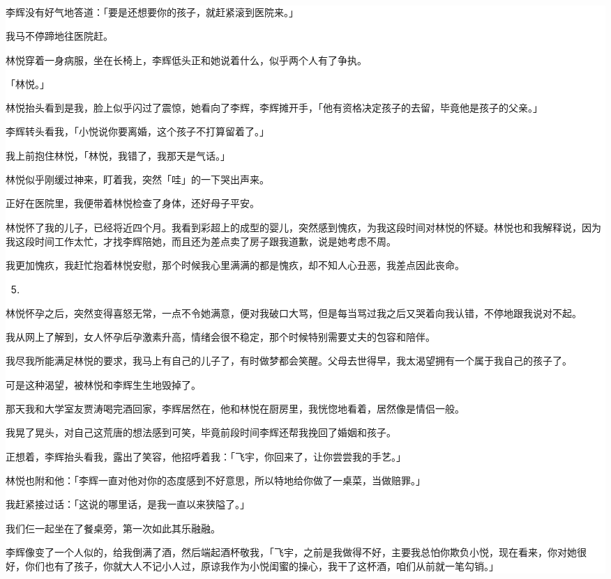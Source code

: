 李辉没有好气地答道：「要是还想要你的孩子，就赶紧滚到医院来。」


我马不停蹄地往医院赶。


林悦穿着一身病服，坐在长椅上，李辉低头正和她说着什么，似乎两个人有了争执。


「林悦。」


林悦抬头看到是我，脸上似乎闪过了震惊，她看向了李辉，李辉摊开手，「他有资格决定孩子的去留，毕竟他是孩子的父亲。」


李辉转头看我，「小悦说你要离婚，这个孩子不打算留着了。」


我上前抱住林悦，「林悦，我错了，我那天是气话。」


林悦似乎刚缓过神来，盯着我，突然「哇」的一下哭出声来。


正好在医院里，我便带着林悦检查了身体，还好母子平安。


林悦怀了我的儿子，已经将近四个月。我看到彩超上的成型的婴儿，突然感到愧疚，为我这段时间对林悦的怀疑。林悦也和我解释说，因为我这段时间工作太忙，才找李辉陪她，而且还为差点卖了房子跟我道歉，说是她考虑不周。


我更加愧疚，我赶忙抱着林悦安慰，那个时候我心里满满的都是愧疚，却不知人心丑恶，我差点因此丧命。


  



5.


林悦怀孕之后，突然变得喜怒无常，一点不令她满意，便对我破口大骂，但是每当骂过我之后又哭着向我认错，不停地跟我说对不起。


我从网上了解到，女人怀孕后孕激素升高，情绪会很不稳定，那个时候特别需要丈夫的包容和陪伴。


我尽我所能满足林悦的要求，我马上有自己的儿子了，有时做梦都会笑醒。父母去世得早，我太渴望拥有一个属于我自己的孩子了。


可是这种渴望，被林悦和李辉生生地毁掉了。


那天我和大学室友贾涛喝完酒回家，李辉居然在，他和林悦在厨房里，我恍惚地看着，居然像是情侣一般。


我晃了晃头，对自己这荒唐的想法感到可笑，毕竟前段时间李辉还帮我挽回了婚姻和孩子。


正想着，李辉抬头看我，露出了笑容，他招呼着我：「飞宇，你回来了，让你尝尝我的手艺。」


林悦也附和他：「李辉一直对他对你的态度感到不好意思，所以特地给你做了一桌菜，当做赔罪。」


我赶紧接过话：「这说的哪里话，是我一直以来狭隘了。」


我们仨一起坐在了餐桌旁，第一次如此其乐融融。


李辉像变了一个人似的，给我倒满了酒，然后端起酒杯敬我，「飞宇，之前是我做得不好，主要我总怕你欺负小悦，现在看来，你对她很好，你们也有了孩子，你就大人不记小人过，原谅我作为小悦闺蜜的操心，我干了这杯酒，咱们从前就一笔勾销。」
